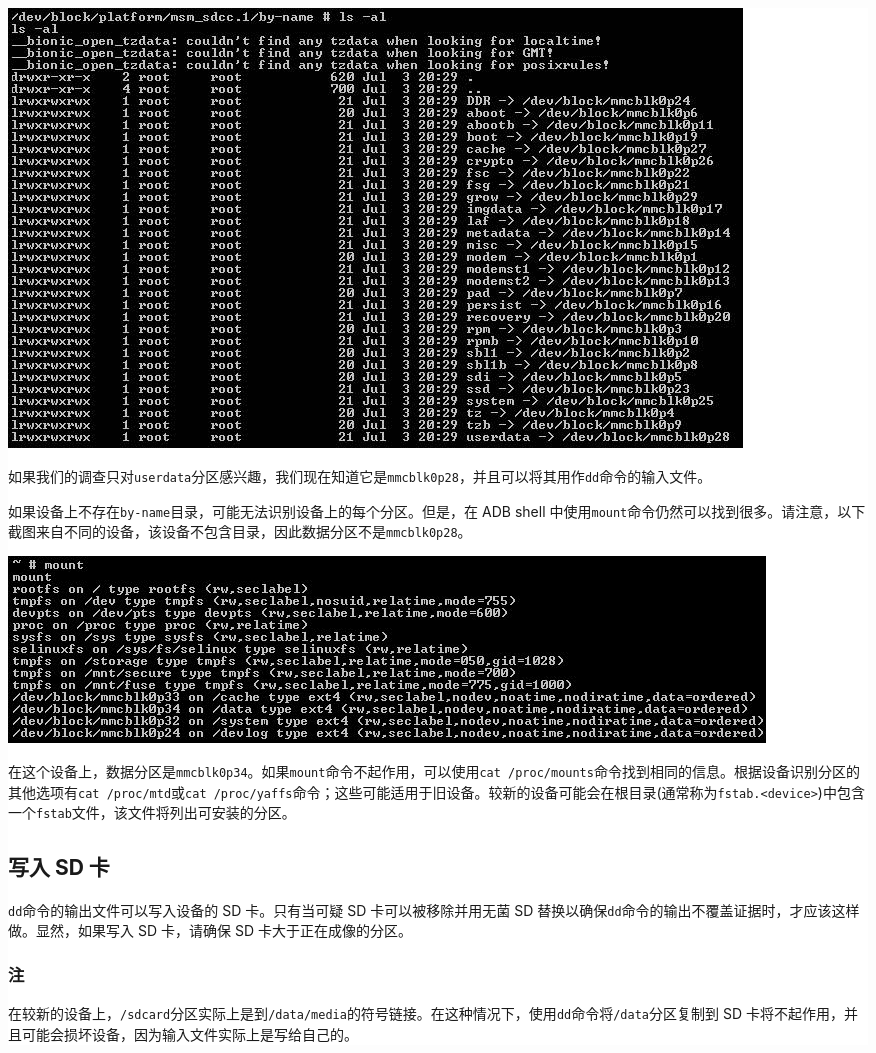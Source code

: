 ![Determining what to image](img/image00360.jpeg)

如果我们的调查只对`userdata`分区感兴趣，我们现在知道它是`mmcblk0p28`，并且可以将其用作`dd`命令的输入文件。

如果设备上不存在`by-name`目录，可能无法识别设备上的每个分区。但是，在 ADB shell 中使用`mount`命令仍然可以找到很多。请注意，以下截图来自不同的设备，该设备不包含目录，因此数据分区不是`mmcblk0p28`。

![Determining what to image](img/image00361.jpeg)

在这个设备上，数据分区是`mmcblk0p34`。如果`mount`命令不起作用，可以使用`cat /proc/mounts`命令找到相同的信息。根据设备识别分区的其他选项有`cat /proc/mtd`或`cat /proc/yaffs`命令；这些可能适用于旧设备。较新的设备可能会在根目录(通常称为`fstab.<device>`)中包含一个`fstab`文件，该文件将列出可安装的分区。

## 写入 SD 卡

`dd`命令的输出文件可以写入设备的 SD 卡。只有当可疑 SD 卡可以被移除并用无菌 SD 替换以确保`dd`命令的输出不覆盖证据时，才应该这样做。显然，如果写入 SD 卡，请确保 SD 卡大于正在成像的分区。

### 注

在较新的设备上，`/sdcard`分区实际上是到`/data/media`的符号链接。在这种情况下，使用`dd`命令将`/data`分区复制到 SD 卡将不起作用，并且可能会损坏设备，因为输入文件实际上是写给自己的。
